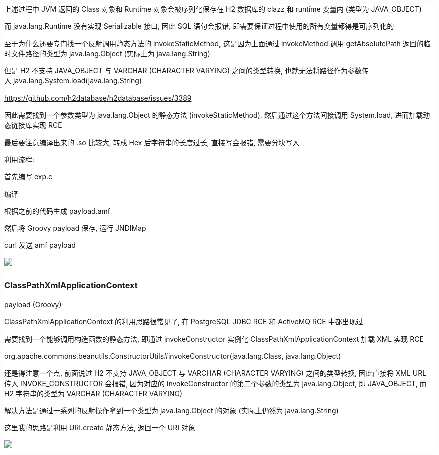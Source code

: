 上述过程中 JVM 返回的 Class 对象和 Runtime 对象会被序列化保存在 H2 数据库的 clazz 和 runtime 变量内 (类型为 JAVA_OBJECT)  
  
而 java.lang.Runtime 没有实现 Serializable 接口, 因此 SQL 语句会报错, 即需要保证过程中使用的所有变量都得是可序列化的  
  
至于为什么还要专门找一个反射调用静态方法的 invokeStaticMethod, 这是因为上面通过 invokeMethod 调用 getAbsolutePath 返回的临时文件路径的类型为 java.lang.Object (实际上为 java.lang.String)  
  
但是 H2 不支持 JAVA_OBJECT 与 VARCHAR (CHARACTER VARYING) 之间的类型转换, 也就无法将路径作为参数传入 java.lang.System.load(java.lang.String)  
  
https://github.com/h2database/h2database/issues/3389  
  
因此需要找到一个参数类型为 java.lang.Object 的静态方法 (invokeStaticMethod), 然后通过这个方法间接调用 System.load, 进而加载动态链接库实现 RCE  
  
最后要注意编译出来的 .so 比较大, 转成 Hex 后字符串的长度过长, 直接写会报错, 需要分块写入  
  
利用流程:  
  
首先编写 exp.c  
```
```  
  
编译  
```
```  
  
根据之前的代码生成 payload.amf  
  
然后将 Groovy payload 保存, 运行 JNDIMap  
```
```  
  
curl 发送 amf payload  
```
```  
  
![](https://mmbiz.qpic.cn/mmbiz_png/7nIrJAgaibicNp3ricpkY8BOGRSISbKiaykq3JNf6wFztc0GU6rPhhtgvI2wL4v6kzA6zvP1vzPE82hAGWCEo1LTKQ/640?wx_fmt=png&from=appmsg "")  
### ClassPathXmlApplicationContext  
  
payload (Groovy)  
```
```  
  
ClassPathXmlApplicationContext 的利用思路很常见了, 在 PostgreSQL JDBC RCE 和 ActiveMQ RCE 中都出现过  
  
需要找到一个能够调用构造函数的静态方法, 即通过 invokeConstructor 实例化 ClassPathXmlApplicationContext 加载 XML 实现 RCE  
  
org.apache.commons.beanutils.ConstructorUtils#invokeConstructor(java.lang.Class<T>, java.lang.Object)  
```
```  
  
还是得注意一个点, 前面说过 H2 不支持 JAVA_OBJECT 与 VARCHAR (CHARACTER VARYING) 之间的类型转换, 因此直接将 XML URL 传入 INVOKE_CONSTRUCTOR 会报错, 因为对应的 invokeConstructor 的第二个参数的类型为 java.lang.Object, 即 JAVA_OBJECT, 而 H2 字符串的类型为 VARCHAR (CHARACTER VARYING)  
  
解决方法是通过一系列的反射操作拿到一个类型为 java.lang.Object 的对象 (实际上仍然为 java.lang.String)  
  
这里我的思路是利用 URI.create 静态方法, 返回一个 URI 对象  
  
![](https://mmbiz.qpic.cn/mmbiz_png/7nIrJAgaibicNp3ricpkY8BOGRSISbKiaykqzwalLcVr7bgoGhpRyoicE40xU1IT8KicaJn28icW8Aa8icC4PE0NT5qtUw/640?wx_fmt=png&from=appmsg "")  
  
